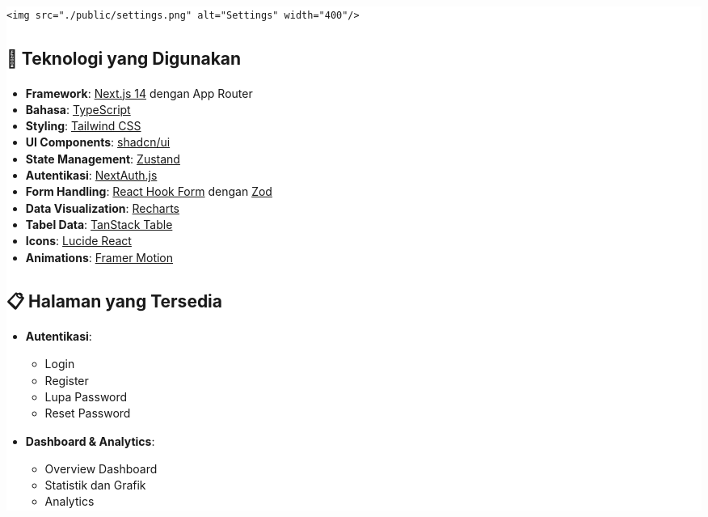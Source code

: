     <img src="./public/settings.png" alt="Settings" width="400"/>
</div>

## 🔧 Teknologi yang Digunakan

- **Framework**: [Next.js 14](https://nextjs.org/) dengan App Router
- **Bahasa**: [TypeScript](https://www.typescriptlang.org/)
- **Styling**: [Tailwind CSS](https://tailwindcss.com/)
- **UI Components**: [shadcn/ui](https://ui.shadcn.com/)
- **State Management**: [Zustand](https://zustand-demo.pmnd.rs/)
- **Autentikasi**: [NextAuth.js](https://next-auth.js.org/)
- **Form Handling**: [React Hook Form](https://react-hook-form.com/) dengan [Zod](https://zod.dev/)
- **Data Visualization**: [Recharts](https://recharts.org/)
- **Tabel Data**: [TanStack Table](https://tanstack.com/table/v8)
- **Icons**: [Lucide React](https://lucide.dev/)
- **Animations**: [Framer Motion](https://www.framer.com/motion/)

## 📋 Halaman yang Tersedia

- **Autentikasi**:
  - Login
  - Register
  - Lupa Password
  - Reset Password

- **Dashboard & Analytics**:
  - Overview Dashboard
  - Statistik dan Grafik
  - Analytics
